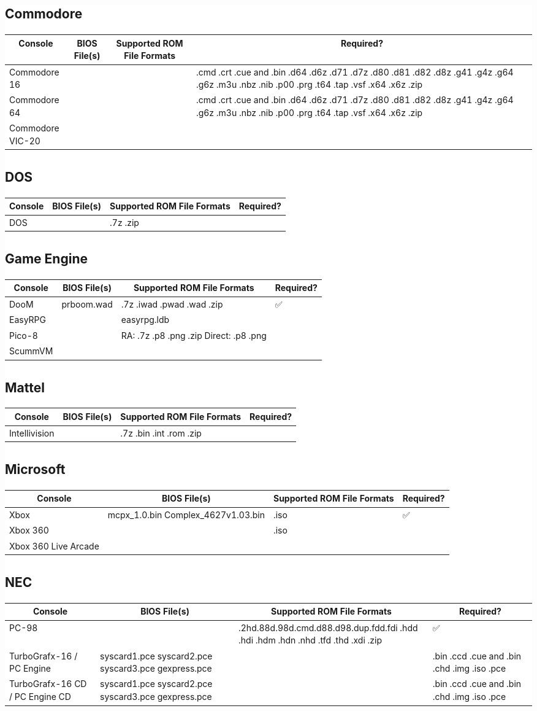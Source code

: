 ## Commodore
| Console          | BIOS File(s) | Supported ROM File Formats | Required? |
| ---------------- | --------- | -------- | -------- |
| Commodore 16     |           |          |  .cmd .crt .cue and .bin .d64 .d6z .d71 .d7z .d80 .d81 .d82 .d8z .g41 .g4z .g64 .g6z .m3u .nbz .nib .p00 .prg .t64 .tap .vsf .x64 .x6z .zip  |    ✅     |
| Commodore 64     |           |          | .cmd .crt .cue and .bin .d64 .d6z .d71 .d7z .d80 .d81 .d82 .d8z .g41 .g4z .g64 .g6z .m3u .nbz .nib .p00 .prg .t64 .tap .vsf .x64 .x6z .zip  |          |
| Commodore VIC-20 |           |          |     |   .cmd .crt .cue and .bin .d64 .d6z .d71 .d7z .d80 .d81 .d82 .d8z .g41 .g4z .g64 .g6z .m3u .nbz .nib .p00 .prg .t64 .tap .vsf .x64 .x6z .zip     |

## DOS
| Console          | BIOS File(s) | Supported ROM File Formats | Required? |
| ---------------- | --------- | -------- | -------- |
| DOS |  | .7z .zip |  |

## Game Engine
| Console          | BIOS File(s)| Supported ROM File Formats | Required? |
| ------- | --------- | -------- | -------- |
| DooM    |   prboom.wad  |  .7z .iwad .pwad .wad .zip |    ✅   |
| EasyRPG |           |     easyrpg.ldb     |          |
| Pico-8  |           | RA: .7z .p8 .png .zip Direct: .p8 .png         |          |
| ScummVM |           |          |          |

## Mattel
| Console          | BIOS File(s)                     | Supported ROM File Formats | Required? |
| ------------- | --------- | -------- | -------- |
| Intellivision |           |  .7z .bin .int .rom .zip |          |

## Microsoft

| Console          | BIOS File(s)                     | Supported ROM File Formats | Required? |
| -------------------- | --------- | -------- | -------- |
| Xbox                 |  mcpx_1.0.bin Complex_4627v1.03.bin |     .iso     |     ✅    |
| Xbox 360             |           |     .iso     |          |
| Xbox 360 Live Arcade |           |          |          |
## NEC
| Console          | BIOS File(s)                     | Supported ROM File Formats | Required? |
| ------------------------------- | --------- | -------- | -------- |
| PC-98       |           | .2hd.88d.98d.cmd.d88.d98.dup.fdd.fdi .hdd .hdi .hdm .hdn .nhd .tfd .thd .xdi .zip |     ✅    |
| TurboGrafx-16 / PC Engine       | syscard1.pce syscard2.pce syscard3.pce gexpress.pce |          |  .bin .ccd .cue and .bin .chd .img .iso .pce   | ✅ |
| TurboGrafx-16 CD / PC Engine CD | syscard1.pce syscard2.pce syscard3.pce gexpress.pce |          |  .bin .ccd .cue and .bin .chd .img .iso .pce | ✅ |

